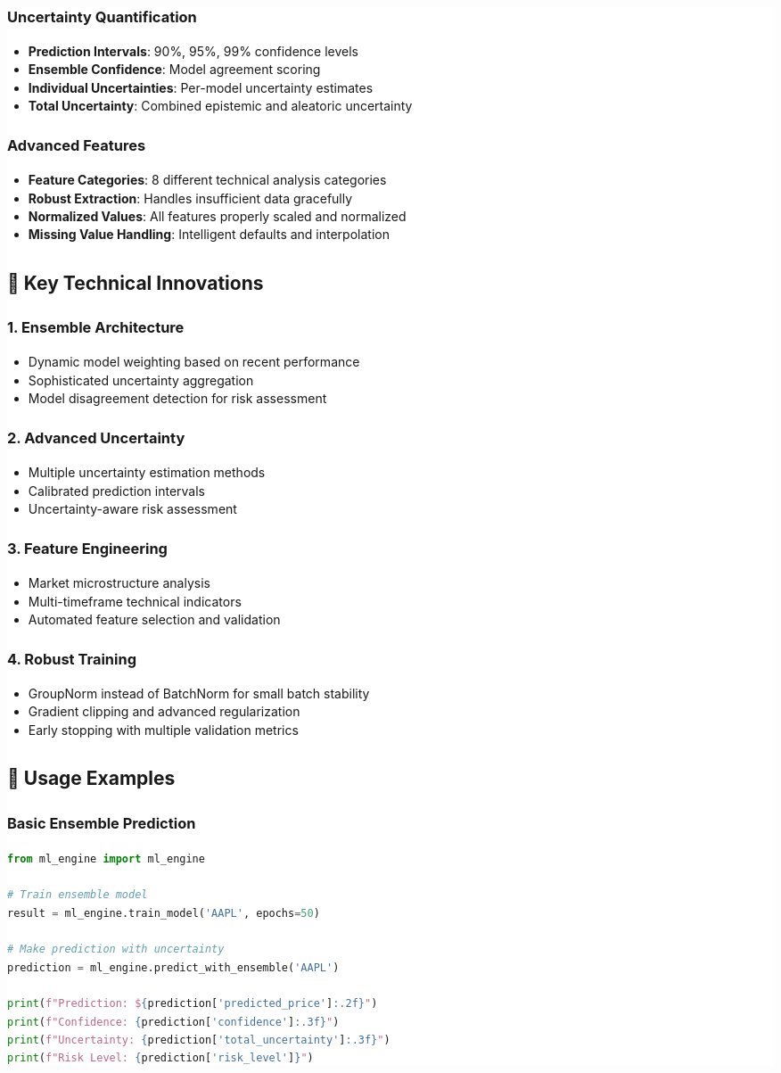 ### Uncertainty Quantification
- **Prediction Intervals**: 90%, 95%, 99% confidence levels
- **Ensemble Confidence**: Model agreement scoring
- **Individual Uncertainties**: Per-model uncertainty estimates
- **Total Uncertainty**: Combined epistemic and aleatoric uncertainty

### Advanced Features
- **Feature Categories**: 8 different technical analysis categories
- **Robust Extraction**: Handles insufficient data gracefully
- **Normalized Values**: All features properly scaled and normalized
- **Missing Value Handling**: Intelligent defaults and interpolation

## 🔧 Key Technical Innovations

### 1. **Ensemble Architecture**
- Dynamic model weighting based on recent performance
- Sophisticated uncertainty aggregation
- Model disagreement detection for risk assessment

### 2. **Advanced Uncertainty**
- Multiple uncertainty estimation methods
- Calibrated prediction intervals
- Uncertainty-aware risk assessment

### 3. **Feature Engineering**
- Market microstructure analysis
- Multi-timeframe technical indicators
- Automated feature selection and validation

### 4. **Robust Training**
- GroupNorm instead of BatchNorm for small batch stability
- Gradient clipping and advanced regularization
- Early stopping with multiple validation metrics

## 🚀 Usage Examples

### Basic Ensemble Prediction
```python
from ml_engine import ml_engine

# Train ensemble model
result = ml_engine.train_model('AAPL', epochs=50)

# Make prediction with uncertainty
prediction = ml_engine.predict_with_ensemble('AAPL')

print(f"Prediction: ${prediction['predicted_price']:.2f}")
print(f"Confidence: {prediction['confidence']:.3f}")
print(f"Uncertainty: {prediction['total_uncertainty']:.3f}")
print(f"Risk Level: {prediction['risk_level']}")
```
